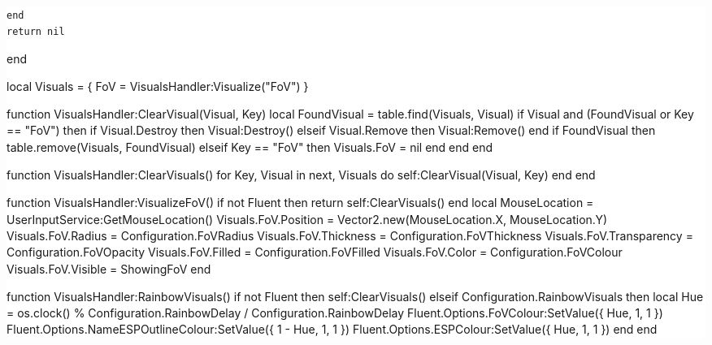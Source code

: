     end
    return nil
end
 
local Visuals = { FoV = VisualsHandler:Visualize("FoV") }
 
function VisualsHandler:ClearVisual(Visual, Key)
    local FoundVisual = table.find(Visuals, Visual)
    if Visual and (FoundVisual or Key == "FoV") then
        if Visual.Destroy then
            Visual:Destroy()
        elseif Visual.Remove then
            Visual:Remove()
        end
        if FoundVisual then
            table.remove(Visuals, FoundVisual)
        elseif Key == "FoV" then
            Visuals.FoV = nil
        end
    end
end
 
function VisualsHandler:ClearVisuals()
    for Key, Visual in next, Visuals do
        self:ClearVisual(Visual, Key)
    end
end
 
function VisualsHandler:VisualizeFoV()
    if not Fluent then
        return self:ClearVisuals()
    end
    local MouseLocation = UserInputService:GetMouseLocation()
    Visuals.FoV.Position = Vector2.new(MouseLocation.X, MouseLocation.Y)
    Visuals.FoV.Radius = Configuration.FoVRadius
    Visuals.FoV.Thickness = Configuration.FoVThickness
    Visuals.FoV.Transparency = Configuration.FoVOpacity
    Visuals.FoV.Filled = Configuration.FoVFilled
    Visuals.FoV.Color = Configuration.FoVColour
    Visuals.FoV.Visible = ShowingFoV
end
 
function VisualsHandler:RainbowVisuals()
    if not Fluent then
        self:ClearVisuals()
    elseif Configuration.RainbowVisuals then
        local Hue = os.clock() % Configuration.RainbowDelay / Configuration.RainbowDelay
        Fluent.Options.FoVColour:SetValue({ Hue, 1, 1 })
        Fluent.Options.NameESPOutlineColour:SetValue({ 1 - Hue, 1, 1 })
        Fluent.Options.ESPColour:SetValue({ Hue, 1, 1 })
    end
end
 
 